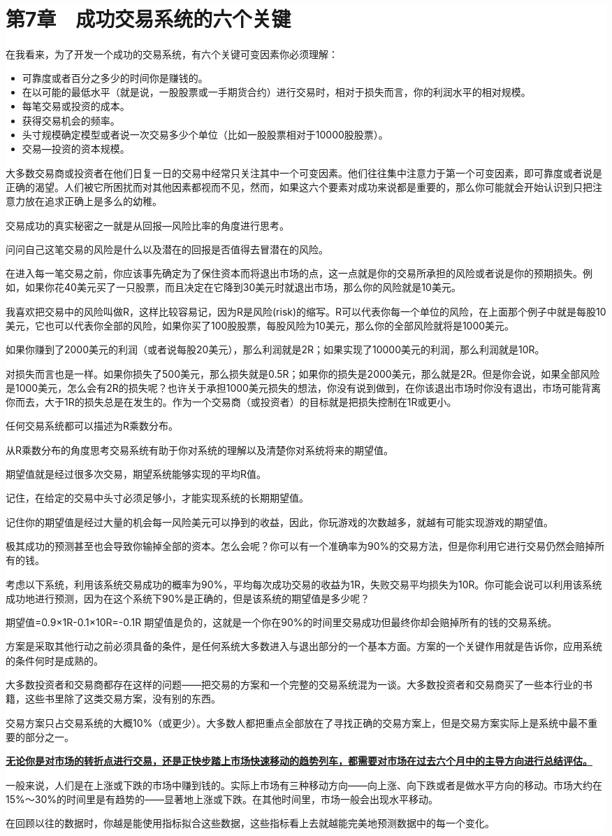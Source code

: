 


# 第7章　成功交易系统的六个关键
在我看来，为了开发一个成功的交易系统，有六个关键可变因素你必须理解：
* 可靠度或者百分之多少的时间你是赚钱的。
* 在以可能的最低水平（就是说，一股股票或一手期货合约）进行交易时，相对于损失而言，你的利润水平的相对规模。
* 每笔交易或投资的成本。
* 获得交易机会的频率。
* 头寸规模确定模型或者说一次交易多少个单位（比如一股股票相对于10000股股票）。
* 交易—投资的资本规模。

大多数交易商或投资者在他们日复一日的交易中经常只关注其中一个可变因素。他们往往集中注意力于第一个可变因素，即可靠度或者说是正确的渴望。人们被它所困扰而对其他因素都视而不见，然而，如果这六个要素对成功来说都是重要的，那么你可能就会开始认识到只把注意力放在追求正确上是多么的幼稚。

交易成功的真实秘密之一就是从回报—风险比率的角度进行思考。

问问自己这笔交易的风险是什么以及潜在的回报是否值得去冒潜在的风险。

在进入每一笔交易之前，你应该事先确定为了保住资本而将退出市场的点，这一点就是你的交易所承担的风险或者说是你的预期损失。例如，如果你花40美元买了一只股票，而且决定在它降到30美元时就退出市场，那么你的风险就是10美元。

我喜欢把交易中的风险叫做R，这样比较容易记，因为R是风险(risk)的缩写。R可以代表你每一个单位的风险，在上面那个例子中就是每股10美元，它也可以代表你全部的风险，如果你买了100股股票，每股风险为10美元，那么你的全部风险就将是1000美元。

如果你赚到了2000美元的利润（或者说每股20美元），那么利润就是2R；如果实现了10000美元的利润，那么利润就是10R。

对损失而言也是一样。如果你损失了500美元，那么损失就是0.5R；如果你的损失是2000美元，那么就是2R。但是你会说，如果全部风险是1000美元，怎么会有2R的损失呢？也许关于承担1000美元损失的想法，你没有说到做到，在你该退出市场时你没有退出，市场可能背离你而去，大于1R的损失总是在发生的。作为一个交易商（或投资者）的目标就是把损失控制在1R或更小。

任何交易系统都可以描述为R乘数分布。

从R乘数分布的角度思考交易系统有助于你对系统的理解以及清楚你对系统将来的期望值。

期望值就是经过很多次交易，期望系统能够实现的平均R值。

记住，在给定的交易中头寸必须足够小，才能实现系统的长期期望值。

记住你的期望值是经过大量的机会每一风险美元可以挣到的收益，因此，你玩游戏的次数越多，就越有可能实现游戏的期望值。

极其成功的预测甚至也会导致你输掉全部的资本。怎么会呢？你可以有一个准确率为90%的交易方法，但是你利用它进行交易仍然会赔掉所有的钱。

考虑以下系统，利用该系统交易成功的概率为90%，平均每次成功交易的收益为1R，失败交易平均损失为10R。你可能会说可以利用该系统成功地进行预测，因为在这个系统下90%是正确的，但是该系统的期望值是多少呢？

期望值=0.9×1R-0.1×10R=-0.1R
期望值是负的，这就是一个你在90%的时间里交易成功但最终你却会赔掉所有的钱的交易系统。

方案是采取其他行动之前必须具备的条件，是任何系统大多数进入与退出部分的一个基本方面。方案的一个关键作用就是告诉你，应用系统的条件何时是成熟的。

大多数投资者和交易商都存在这样的问题——把交易的方案和一个完整的交易系统混为一谈。大多数投资者和交易商买了一些本行业的书籍，这些书里除了这类交易方案，没有别的东西。

交易方案只占交易系统的大概10%（或更少）。大多数人都把重点全部放在了寻找正确的交易方案上，但是交易方案实际上是系统中最不重要的部分之一。

**<u>无论你是对市场的转折点进行交易，还是正快步踏上市场快速移动的趋势列车，都需要对市场在过去六个月中的主导方向进行总结评估。</u>**

一般来说，人们是在上涨或下跌的市场中赚到钱的。实际上市场有三种移动方向——向上涨、向下跌或者是做水平方向的移动。市场大约在15%～30%的时间里是有趋势的——显著地上涨或下跌。在其他时间里，市场一般会出现水平移动。

在回顾以往的数据时，你越是能使用指标拟合这些数据，这些指标看上去就越能完美地预测数据中的每一个变化。
